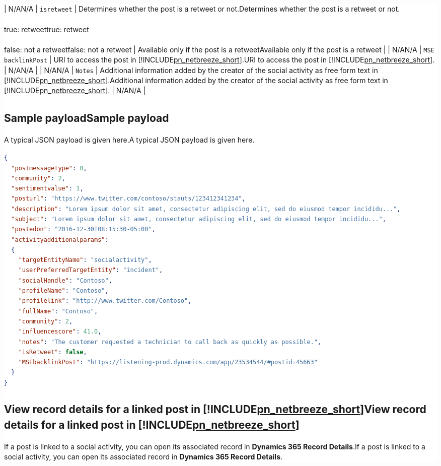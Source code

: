 |            <span data-ttu-id="181f1-243">N/A</span><span class="sxs-lookup"><span data-stu-id="181f1-243">N/A</span></span>            |         `isretweet`         |                                                                                                                                             <span data-ttu-id="181f1-244">Determines whether the post is a retweet or not.</span><span class="sxs-lookup"><span data-stu-id="181f1-244">Determines whether the post is a retweet or not.</span></span><br /><br /> <span data-ttu-id="181f1-245">true: retweet</span><span class="sxs-lookup"><span data-stu-id="181f1-245">true: retweet</span></span><br /><br /> <span data-ttu-id="181f1-246">false: not a retweet</span><span class="sxs-lookup"><span data-stu-id="181f1-246">false: not a retweet</span></span>                                                                                                                                             |                                         <span data-ttu-id="181f1-247">Available only if the post is a retweet</span><span class="sxs-lookup"><span data-stu-id="181f1-247">Available only if the post is a retweet</span></span>                                         |
|            <span data-ttu-id="181f1-248">N/A</span><span class="sxs-lookup"><span data-stu-id="181f1-248">N/A</span></span>            |      `MSEbacklinkPost`      |                                                                                                                                                <span data-ttu-id="181f1-249">URI to access the post in [!INCLUDE[pn_netbreeze_short](../includes/pn-social-engagement-short.md)].</span><span class="sxs-lookup"><span data-stu-id="181f1-249">URI to access the post in [!INCLUDE[pn_netbreeze_short](../includes/pn-social-engagement-short.md)].</span></span>                                                                                                                                                 |                                                           <span data-ttu-id="181f1-250">N/A</span><span class="sxs-lookup"><span data-stu-id="181f1-250">N/A</span></span>                                                           |
|            <span data-ttu-id="181f1-251">N/A</span><span class="sxs-lookup"><span data-stu-id="181f1-251">N/A</span></span>            |           `Notes`           |                                                                                                                 <span data-ttu-id="181f1-252">Additional information added by the creator of the social activity as free form text in [!INCLUDE[pn_netbreeze_short](../includes/pn-social-engagement-short.md)].</span><span class="sxs-lookup"><span data-stu-id="181f1-252">Additional information added by the creator of the social activity as free form text in [!INCLUDE[pn_netbreeze_short](../includes/pn-social-engagement-short.md)].</span></span>                                                                                                                  |                                                           <span data-ttu-id="181f1-253">N/A</span><span class="sxs-lookup"><span data-stu-id="181f1-253">N/A</span></span>                                                           |

## <a name="sample-payload"></a><span data-ttu-id="181f1-254">Sample payload</span><span class="sxs-lookup"><span data-stu-id="181f1-254">Sample payload</span></span>

<span data-ttu-id="181f1-255">A typical JSON payload is given here.</span><span class="sxs-lookup"><span data-stu-id="181f1-255">A typical JSON payload is given here.</span></span>  

```json  
{
  "postmessagetype": 0,
  "community": 2,
  "sentimentvalue": 1,
  "posturl": "https://www.twitter.com/contoso/stauts/123412341234",
  "description": "Lorem ipsum dolor sit amet, consectetur adipiscing elit, sed do eiusmod tempor incididu...", 
  "subject": "Lorem ipsum dolor sit amet, consectetur adipiscing elit, sed do eiusmod tempor incididu...",
  "postedon": "2016-12-30T08:15:30-05:00",
  "activityadditionalparams": 
  {  
    "targetEntityName": "socialactivity",  
    "userPreferredTargetEntity": "incident",  
    "socialHandle": "Contoso",  
    "profileName": "Contoso",  
    "profilelink": "http://www.twitter.com/Contoso",  
    "fullName": "Contoso",  
    "community": 2,  
    "influencescore": 41.0,  
    "notes": "The customer requested a technician to call back as quickly as possible.",  
    "isRetweet": false,  
    "MSEbacklinkPost": "https://listening-prod.dynamics.com/app/23534544/#postid=45663"  
  }
}  
```  

## <a name="view-record-details-for-a-linked-post-in-includepnnetbreezeshortincludespn-social-engagement-shortmd"></a><span data-ttu-id="181f1-256">View record details for a linked post in [!INCLUDE[pn_netbreeze_short](../includes/pn-social-engagement-short.md)]</span><span class="sxs-lookup"><span data-stu-id="181f1-256">View record details for a linked post in [!INCLUDE[pn_netbreeze_short](../includes/pn-social-engagement-short.md)]</span></span>

<span data-ttu-id="181f1-257">If a post is linked to a social activity, you can open its associated record in **Dynamics 365 Record Details**.</span><span class="sxs-lookup"><span data-stu-id="181f1-257">If a post is linked to a social activity, you can open its associated record in **Dynamics 365 Record Details**.</span></span>  
